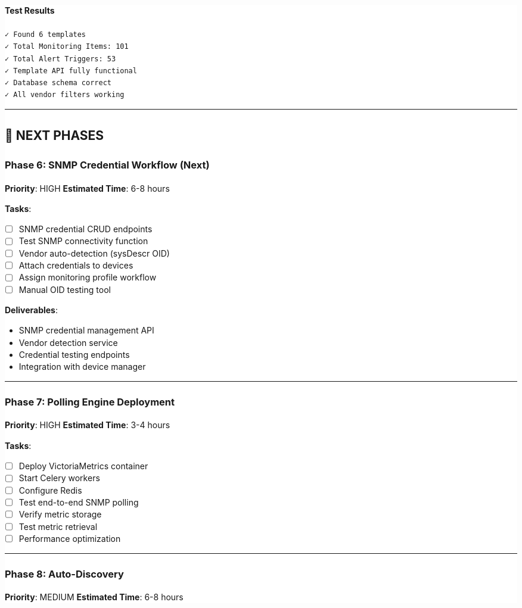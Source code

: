 #### Test Results
```
✓ Found 6 templates
✓ Total Monitoring Items: 101
✓ Total Alert Triggers: 53
✓ Template API fully functional
✓ Database schema correct
✓ All vendor filters working
```

---

## 🔄 NEXT PHASES

### Phase 6: SNMP Credential Workflow (Next)
**Priority**: HIGH
**Estimated Time**: 6-8 hours

**Tasks**:
- [ ] SNMP credential CRUD endpoints
- [ ] Test SNMP connectivity function
- [ ] Vendor auto-detection (sysDescr OID)
- [ ] Attach credentials to devices
- [ ] Assign monitoring profile workflow
- [ ] Manual OID testing tool

**Deliverables**:
- SNMP credential management API
- Vendor detection service
- Credential testing endpoints
- Integration with device manager

---

### Phase 7: Polling Engine Deployment
**Priority**: HIGH
**Estimated Time**: 3-4 hours

**Tasks**:
- [ ] Deploy VictoriaMetrics container
- [ ] Start Celery workers
- [ ] Configure Redis
- [ ] Test end-to-end SNMP polling
- [ ] Verify metric storage
- [ ] Test metric retrieval
- [ ] Performance optimization

---

### Phase 8: Auto-Discovery
**Priority**: MEDIUM
**Estimated Time**: 6-8 hours
